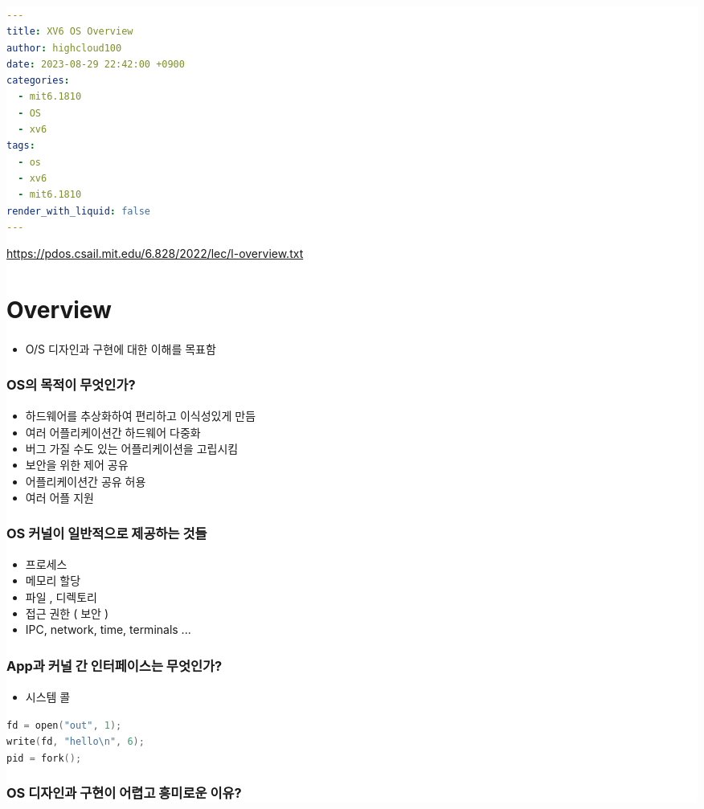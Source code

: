 ```yaml
---
title: XV6 OS Overview
author: highcloud100
date: 2023-08-29 22:42:00 +0900
categories:
  - mit6.1810
  - OS
  - xv6
tags:
  - os
  - xv6
  - mit6.1810
render_with_liquid: false
---
```


https://pdos.csail.mit.edu/6.828/2022/lec/l-overview.txt

# Overview

- O/S 디자인과 구현에 대한 이해를 목표함

### OS의 목적이 무엇인가?

- 하드웨어를 추상화하여 편리하고 이식성있게 만듬
- 여러 어플리케이션간  하드웨어 다중화
- 버그 가질 수도 있는 어플리케이션을 고립시킴
- 보안을 위한 제어 공유
- 어플리케이션간 공유 허용
- 여러 어플 지원

### OS 커널이 일반적으로 제공하는 것들

- 프로세스
- 메모리 할당
- 파일 , 디렉토리
- 접근 권한 ( 보안 )
- IPC, network, time, terminals ...

### App과 커널 간 인터페이스는 무엇인가?

- 시스템 콜
```c
fd = open("out", 1);
write(fd, "hello\n", 6);
pid = fork();
```


### OS 디자인과 구현이 어렵고 흥미로운 이유?

